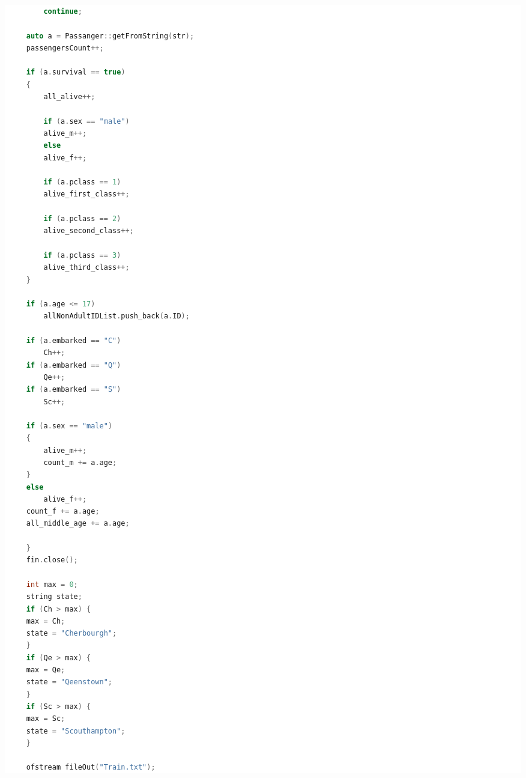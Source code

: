    ```c++
		    continue;

		auto a = Passanger::getFromString(str);
		passengersCount++;

		if (a.survival == true)
		{
		    all_alive++;

		    if (a.sex == "male")
			alive_m++;
		    else
			alive_f++;

		    if (a.pclass == 1)
			alive_first_class++;

		    if (a.pclass == 2)
			alive_second_class++;

		    if (a.pclass == 3)
			alive_third_class++;
		}

		if (a.age <= 17)
		    allNonAdultIDList.push_back(a.ID);

		if (a.embarked == "C")
		    Ch++;
		if (a.embarked == "Q")
		    Qe++;
		if (a.embarked == "S")
		    Sc++;

		if (a.sex == "male")
		{
		    alive_m++;
		    count_m += a.age;
		}
		else
		    alive_f++;
		count_f += a.age;
		all_middle_age += a.age;

	    }
	    fin.close();

	    int max = 0;
	    string state;
	    if (Ch > max) {
		max = Ch;
		state = "Cherbourgh";
	    }
	    if (Qe > max) {
		max = Qe;
		state = "Qeenstown";
	    }
	    if (Sc > max) {
		max = Sc;
		state = "Scouthampton";
	    }

	    ofstream fileOut("Train.txt");
   ```